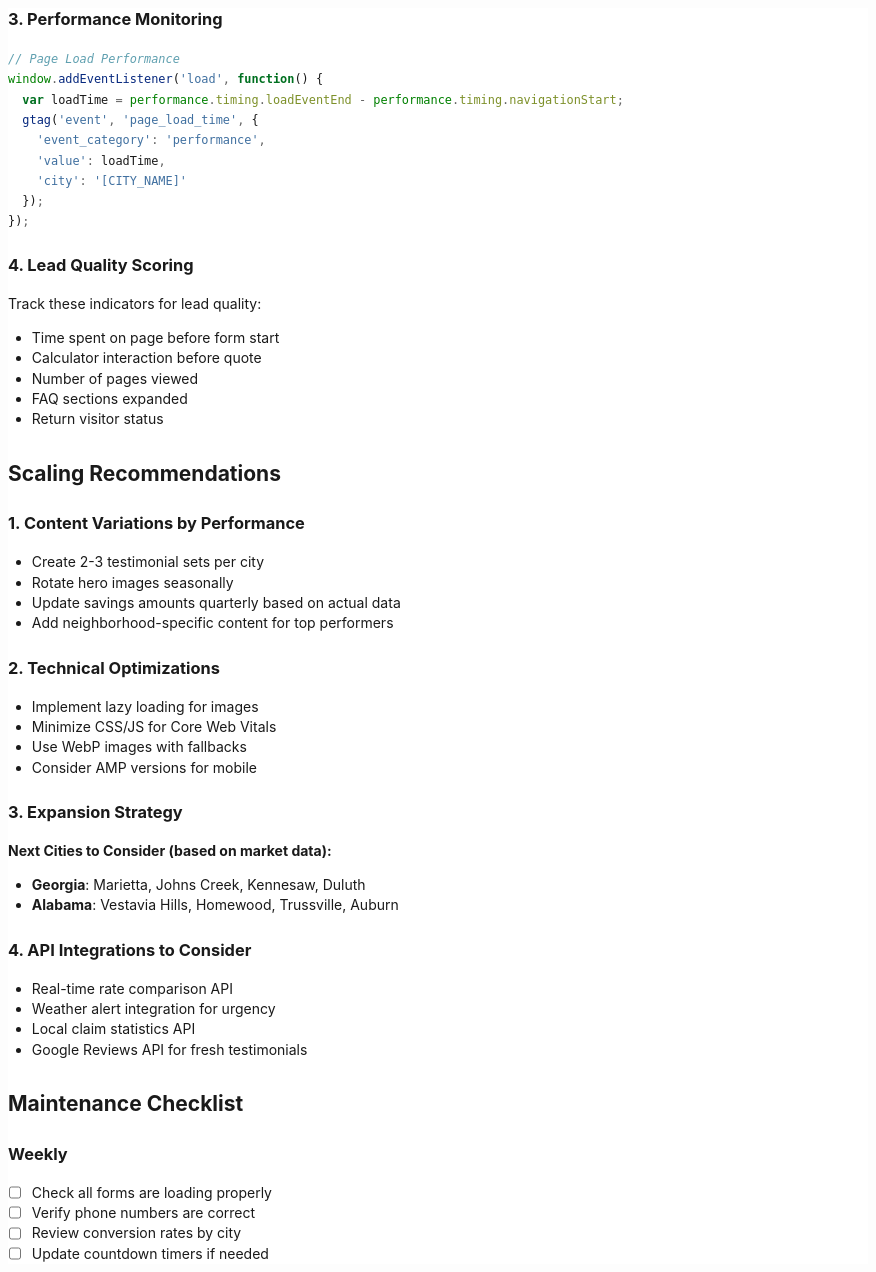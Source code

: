 ### 3. Performance Monitoring
```javascript
// Page Load Performance
window.addEventListener('load', function() {
  var loadTime = performance.timing.loadEventEnd - performance.timing.navigationStart;
  gtag('event', 'page_load_time', {
    'event_category': 'performance',
    'value': loadTime,
    'city': '[CITY_NAME]'
  });
});
```

### 4. Lead Quality Scoring
Track these indicators for lead quality:
- Time spent on page before form start
- Calculator interaction before quote
- Number of pages viewed
- FAQ sections expanded
- Return visitor status

## Scaling Recommendations

### 1. Content Variations by Performance
- Create 2-3 testimonial sets per city
- Rotate hero images seasonally
- Update savings amounts quarterly based on actual data
- Add neighborhood-specific content for top performers

### 2. Technical Optimizations
- Implement lazy loading for images
- Minimize CSS/JS for Core Web Vitals
- Use WebP images with fallbacks
- Consider AMP versions for mobile

### 3. Expansion Strategy
**Next Cities to Consider (based on market data):**
- **Georgia**: Marietta, Johns Creek, Kennesaw, Duluth
- **Alabama**: Vestavia Hills, Homewood, Trussville, Auburn

### 4. API Integrations to Consider
- Real-time rate comparison API
- Weather alert integration for urgency
- Local claim statistics API
- Google Reviews API for fresh testimonials

## Maintenance Checklist

### Weekly
- [ ] Check all forms are loading properly
- [ ] Verify phone numbers are correct
- [ ] Review conversion rates by city
- [ ] Update countdown timers if needed
